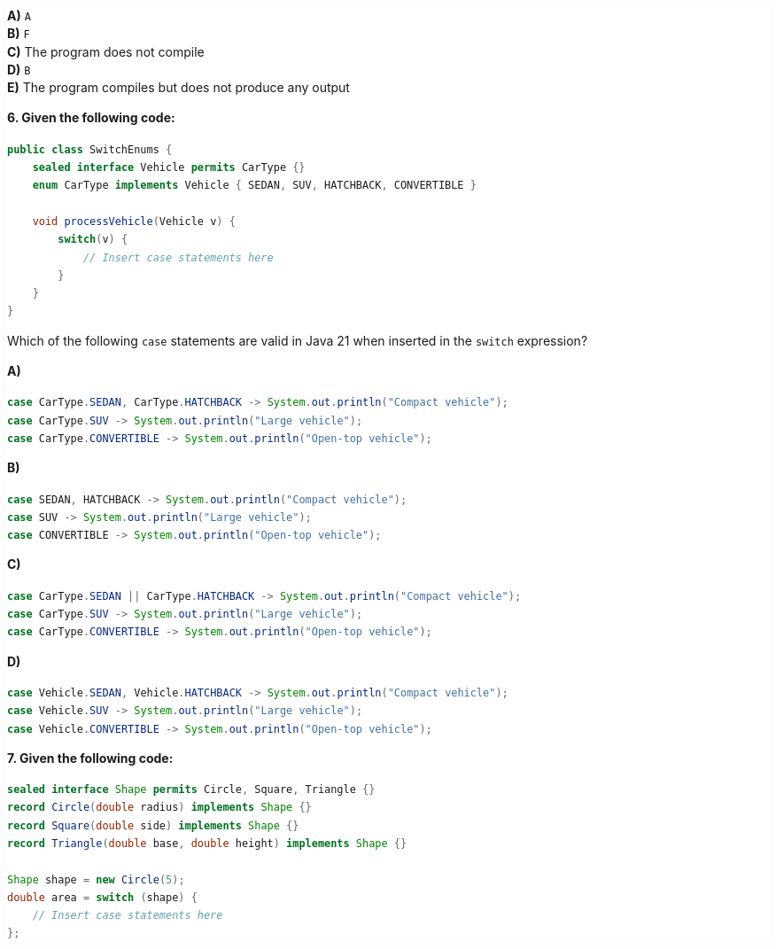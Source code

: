 **A)** `A`  
**B)** `F`  
**C)** The program does not compile  
**D)** `B`  
**E)** The program compiles but does not produce any output


**6. Given the following code:**
```java
public class SwitchEnums {
    sealed interface Vehicle permits CarType {}
    enum CarType implements Vehicle { SEDAN, SUV, HATCHBACK, CONVERTIBLE }

    void processVehicle(Vehicle v) {
        switch(v) {
            // Insert case statements here
        }
    }
}
```

Which of the following `case` statements are valid in Java 21 when inserted in the `switch` expression?

**A)**
```java
case CarType.SEDAN, CarType.HATCHBACK -> System.out.println("Compact vehicle");
case CarType.SUV -> System.out.println("Large vehicle");
case CarType.CONVERTIBLE -> System.out.println("Open-top vehicle");
```

**B)**
```java
case SEDAN, HATCHBACK -> System.out.println("Compact vehicle");
case SUV -> System.out.println("Large vehicle");
case CONVERTIBLE -> System.out.println("Open-top vehicle");
```

**C)**
```java
case CarType.SEDAN || CarType.HATCHBACK -> System.out.println("Compact vehicle");
case CarType.SUV -> System.out.println("Large vehicle");
case CarType.CONVERTIBLE -> System.out.println("Open-top vehicle");
```

**D)** 
```java
case Vehicle.SEDAN, Vehicle.HATCHBACK -> System.out.println("Compact vehicle");
case Vehicle.SUV -> System.out.println("Large vehicle");
case Vehicle.CONVERTIBLE -> System.out.println("Open-top vehicle");
```


**7. Given the following code:**

```java
sealed interface Shape permits Circle, Square, Triangle {}
record Circle(double radius) implements Shape {}
record Square(double side) implements Shape {}
record Triangle(double base, double height) implements Shape {}

Shape shape = new Circle(5);
double area = switch (shape) {
    // Insert case statements here
};
```
